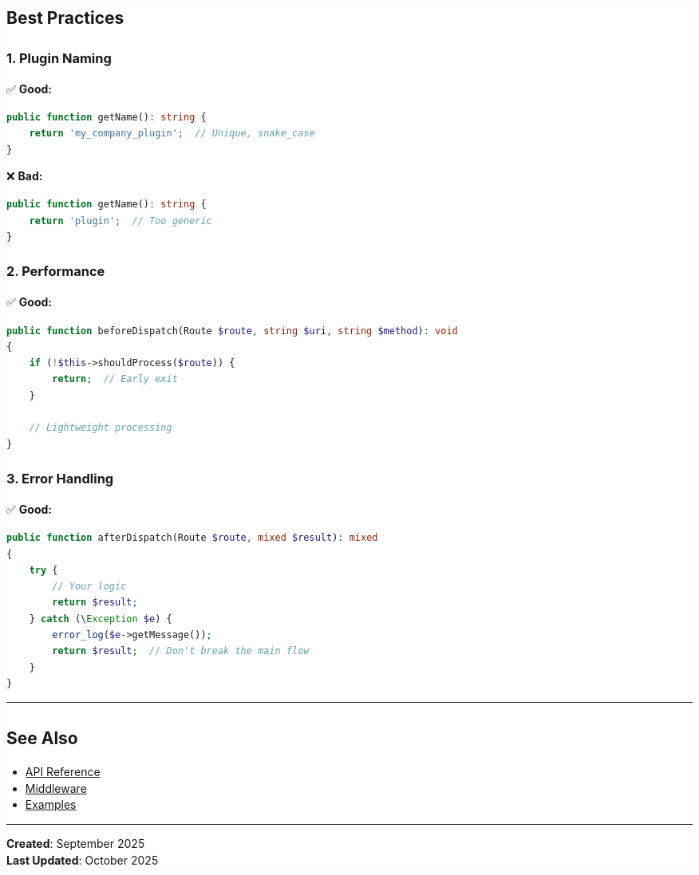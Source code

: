
## Best Practices

### 1. Plugin Naming

✅ **Good:**
```php
public function getName(): string {
    return 'my_company_plugin';  // Unique, snake_case
}
```

❌ **Bad:**
```php
public function getName(): string {
    return 'plugin';  // Too generic
}
```

### 2. Performance

✅ **Good:**
```php
public function beforeDispatch(Route $route, string $uri, string $method): void
{
    if (!$this->shouldProcess($route)) {
        return;  // Early exit
    }
    
    // Lightweight processing
}
```

### 3. Error Handling

✅ **Good:**
```php
public function afterDispatch(Route $route, mixed $result): mixed
{
    try {
        // Your logic
        return $result;
    } catch (\Exception $e) {
        error_log($e->getMessage());
        return $result;  // Don't break the main flow
    }
}
```

---

## See Also

- [API Reference](api-reference.md)
- [Middleware](middleware.md)
- [Examples](../../../examples/)

---

**Created**: September 2025  
**Last Updated**: October 2025

